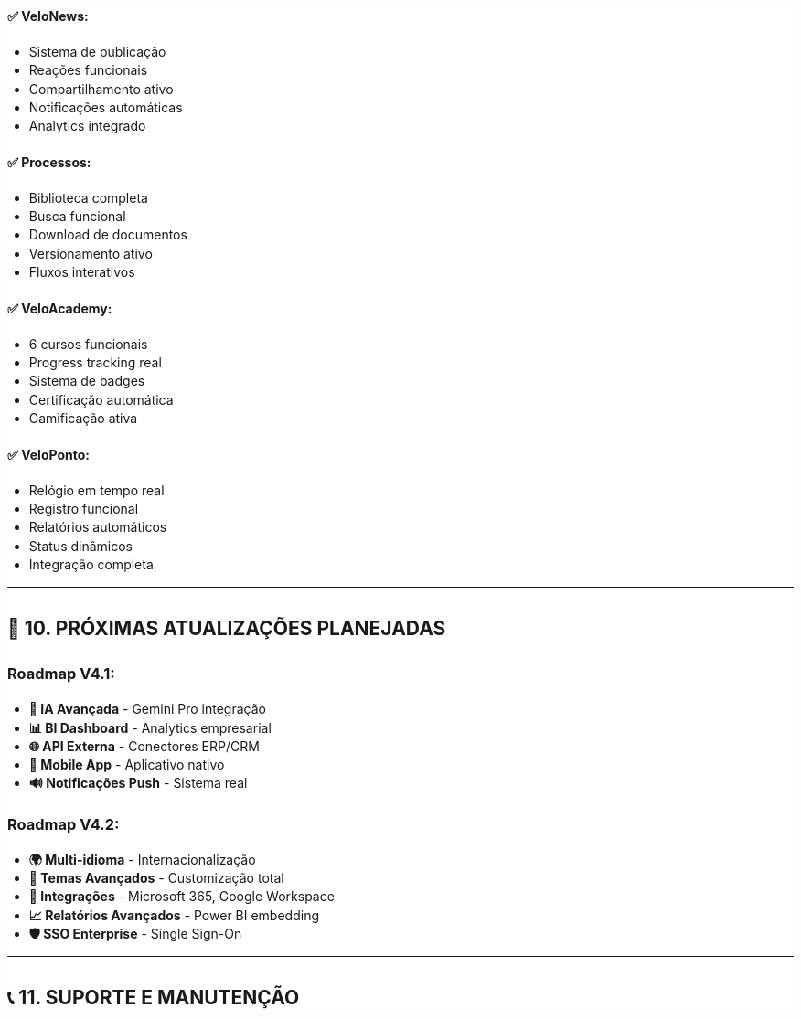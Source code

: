 #### **✅ VeloNews:**
- Sistema de publicação
- Reações funcionais
- Compartilhamento ativo
- Notificações automáticas
- Analytics integrado

#### **✅ Processos:**
- Biblioteca completa
- Busca funcional
- Download de documentos
- Versionamento ativo
- Fluxos interativos

#### **✅ VeloAcademy:**
- 6 cursos funcionais
- Progress tracking real
- Sistema de badges
- Certificação automática
- Gamificação ativa

#### **✅ VeloPonto:**
- Relógio em tempo real
- Registro funcional
- Relatórios automáticos
- Status dinâmicos
- Integração completa

---

## 🚀 **10. PRÓXIMAS ATUALIZAÇÕES PLANEJADAS**

### **Roadmap V4.1:**
- **🤖 IA Avançada** - Gemini Pro integração
- **📊 BI Dashboard** - Analytics empresarial
- **🌐 API Externa** - Conectores ERP/CRM
- **📱 Mobile App** - Aplicativo nativo
- **🔊 Notificações Push** - Sistema real

### **Roadmap V4.2:**
- **🌍 Multi-idioma** - Internacionalização
- **🎨 Temas Avançados** - Customização total
- **🔗 Integrações** - Microsoft 365, Google Workspace
- **📈 Relatórios Avançados** - Power BI embedding
- **🛡️ SSO Enterprise** - Single Sign-On

---

## 📞 **11. SUPORTE E MANUTENÇÃO**
